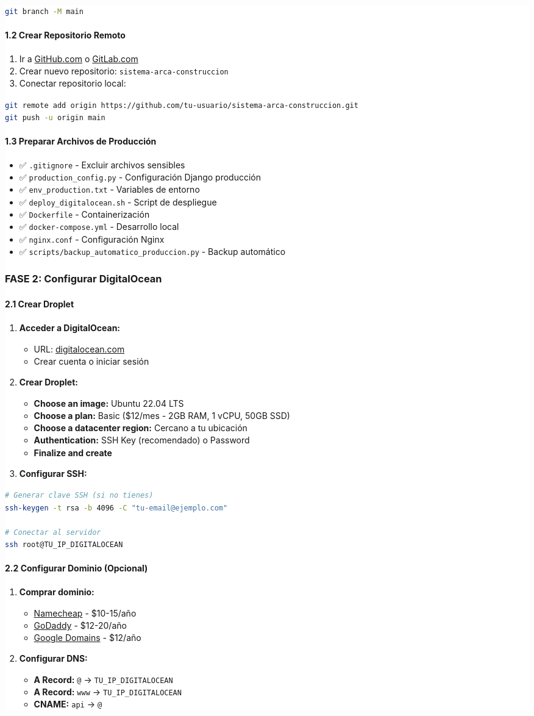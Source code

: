 ```bash
git branch -M main
```

#### 1.2 Crear Repositorio Remoto
1. Ir a [GitHub.com](https://github.com) o [GitLab.com](https://gitlab.com)
2. Crear nuevo repositorio: `sistema-arca-construccion`
3. Conectar repositorio local:
```bash
git remote add origin https://github.com/tu-usuario/sistema-arca-construccion.git
git push -u origin main
```

#### 1.3 Preparar Archivos de Producción
- ✅ `.gitignore` - Excluir archivos sensibles
- ✅ `production_config.py` - Configuración Django producción
- ✅ `env_production.txt` - Variables de entorno
- ✅ `deploy_digitalocean.sh` - Script de despliegue
- ✅ `Dockerfile` - Containerización
- ✅ `docker-compose.yml` - Desarrollo local
- ✅ `nginx.conf` - Configuración Nginx
- ✅ `scripts/backup_automatico_produccion.py` - Backup automático

### **FASE 2: Configurar DigitalOcean**

#### 2.1 Crear Droplet
1. **Acceder a DigitalOcean:**
   - URL: [digitalocean.com](https://digitalocean.com)
   - Crear cuenta o iniciar sesión

2. **Crear Droplet:**
   - **Choose an image:** Ubuntu 22.04 LTS
   - **Choose a plan:** Basic ($12/mes - 2GB RAM, 1 vCPU, 50GB SSD)
   - **Choose a datacenter region:** Cercano a tu ubicación
   - **Authentication:** SSH Key (recomendado) o Password
   - **Finalize and create**

3. **Configurar SSH:**
```bash
# Generar clave SSH (si no tienes)
ssh-keygen -t rsa -b 4096 -C "tu-email@ejemplo.com"

# Conectar al servidor
ssh root@TU_IP_DIGITALOCEAN
```

#### 2.2 Configurar Dominio (Opcional)
1. **Comprar dominio:**
   - [Namecheap](https://namecheap.com) - $10-15/año
   - [GoDaddy](https://godaddy.com) - $12-20/año
   - [Google Domains](https://domains.google) - $12/año

2. **Configurar DNS:**
   - **A Record:** `@` → `TU_IP_DIGITALOCEAN`
   - **A Record:** `www` → `TU_IP_DIGITALOCEAN`
   - **CNAME:** `api` → `@`
